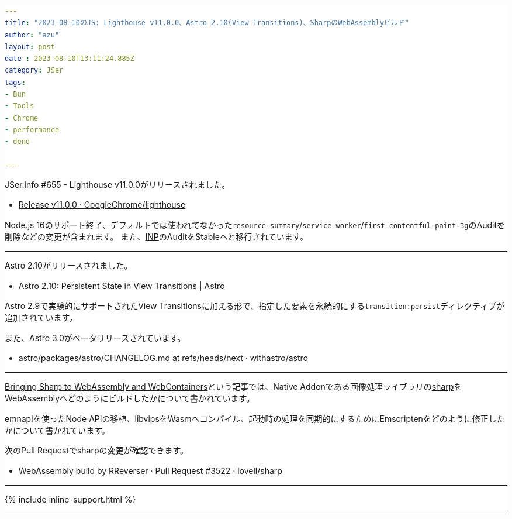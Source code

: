 ```yaml
---
title: "2023-08-10のJS: Lighthouse v11.0.0、Astro 2.10(View Transitions)、SharpのWebAssemblyビルド"
author: "azu"
layout: post
date : 2023-08-10T13:11:24.885Z
category: JSer
tags:
- Bun
- Tools
- Chrome
- performance
- deno

---
```


JSer.info #655 - Lighthouse v11.0.0がリリースされました。

- [Release v11.0.0 · GoogleChrome/lighthouse](https://github.com/GoogleChrome/lighthouse/releases/tag/v11.0.0)

Node.js 16のサポート終了、デフォルトでは使われてなかった`resource-summary`/`service-worker`/`first-contentful-paint-3g`のAuditを削除などの変更が含まれます。
また、[INP](https://web.dev/inp/)のAuditをStableへと移行されています。

---

Astro 2.10がリリースされました。

- [Astro 2.10: Persistent State in View Transitions | Astro](https://astro.build/blog/astro-2100/)

[Astro 2.9で実験的にサポートされたView Transitions](https://astro.build/blog/astro-290/)に加える形で、指定した要素を永続的にする`transition:persist`ディレクティブが追加されています。

また、Astro 3.0がベータリリースされています。

- [astro/packages/astro/CHANGELOG.md at refs/heads/next · withastro/astro](https://github.com/withastro/astro/blob/refs/heads/next/packages/astro/CHANGELOG.md#300-beta0)

----

[Bringing Sharp to WebAssembly and WebContainers](https://blog.stackblitz.com/posts/bringing-sharp-to-wasm-and-webcontainers/)という記事では、Native Addonである画像処理ライブラリの[sharp](https://sharp.pixelplumbing.com/)をWebAssemblyへどのようにビルドしたかについて書かれています。

emnapiを使ったNode APIの移植、libvipsをWasmへコンパイル、起動時の処理を同期的にするためにEmscriptenをどのように修正したかについて書かれています。

次のPull Requestでsharpの変更が確認できます。

- [WebAssembly build by RReverser · Pull Request #3522 · lovell/sharp](https://github.com/lovell/sharp/pull/3522)

----

{% include inline-support.html %}

----
